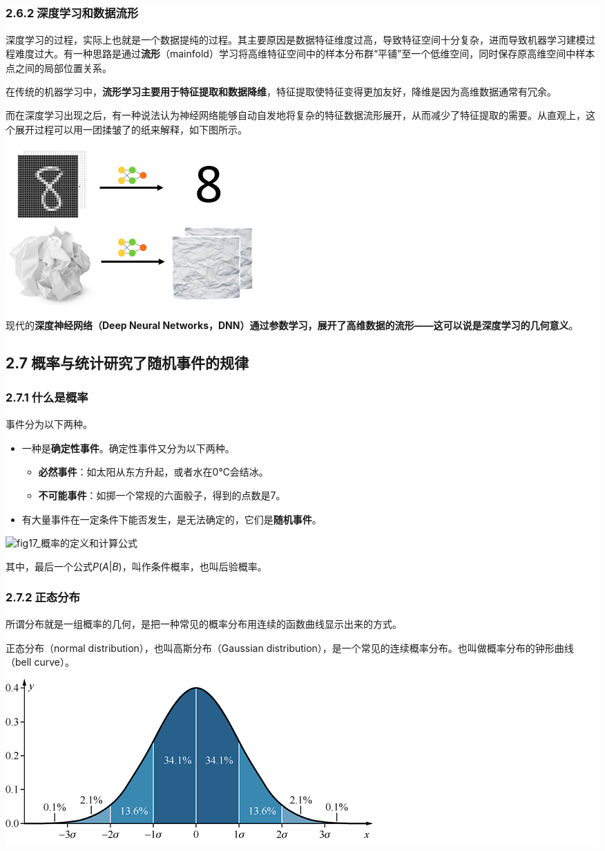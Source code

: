 ### 2.6.2 深度学习和数据流形

深度学习的过程，实际上也就是一个数据提纯的过程。其主要原因是数据特征维度过高，导致特征空间十分复杂，进而导致机器学习建模过程难度过大。有一种思路是通过**流形**（mainfold）学习将高维特征空间中的样本分布群“平铺”至一个低维空间，同时保存原高维空间中样本点之间的局部位置关系。

在传统的机器学习中，**流形学习主要用于特征提取和数据降维**，特征提取使特征变得更加友好，降维是因为高维数据通常有冗余。

而在深度学习出现之后，有一种说法认为神经网络能够自动自发地将复杂的特征数据流形展开，从而减少了特征提取的需要。从直观上，这个展开过程可以用一团揉皱了的纸来解释，如下图所示。

![fig16_通过神经网络展开数据流形](./Figures/fig16_通过神经网络展开数据流形.png)

现代的**深度神经网络（Deep Neural Networks，DNN）通过参数学习，展开了高维数据的流形——这可以说是深度学习的几何意义**。

## 2.7 概率与统计研究了随机事件的规律

### 2.7.1 什么是概率

事件分为以下两种。

- 一种是**确定性事件**。确定性事件又分为以下两种。

    - **必然事件**：如太阳从东方升起，或者水在0℃会结冰。

    - **不可能事件**：如掷一个常规的六面骰子，得到的点数是7。

- 有大量事件在一定条件下能否发生，是无法确定的，它们是**随机事件**。

![fig17_概率的定义和计算公式]()

其中，最后一个公式$P(A|B)$，叫作条件概率，也叫后验概率。

### 2.7.2 正态分布

所谓分布就是一组概率的几何，是把一种常见的概率分布用连续的函数曲线显示出来的方式。

正态分布（normal distribution），也叫高斯分布（Gaussian distribution），是一个常见的连续概率分布。也叫做概率分布的钟形曲线（bell curve）。

![fig18_正态分布形状](./Figures/fig18_正态分布形状.png)
